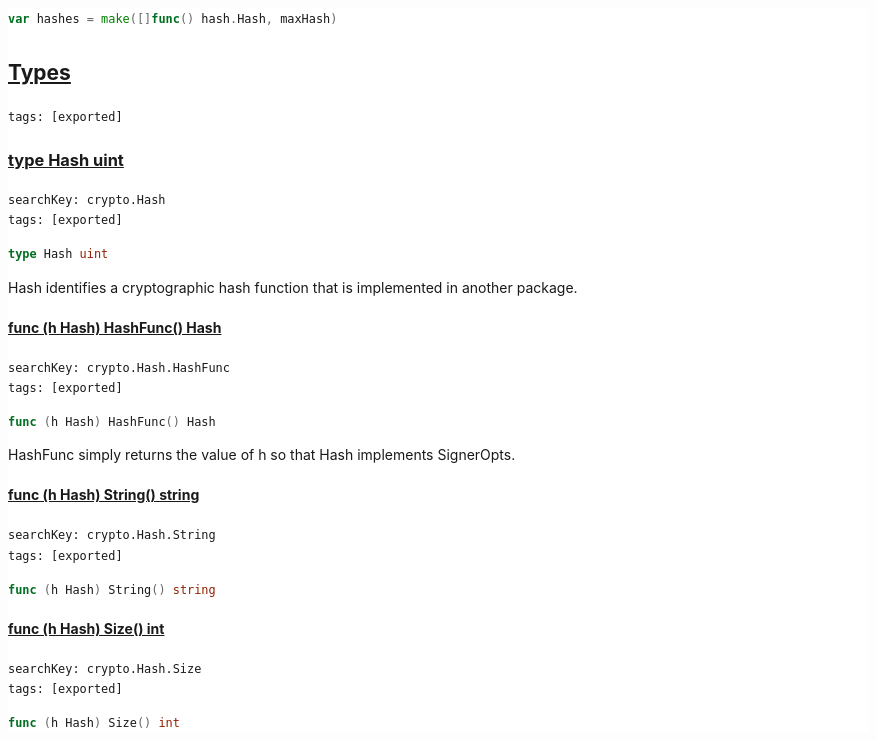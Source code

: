 ```Go
var hashes = make([]func() hash.Hash, maxHash)
```

## <a id="type" href="#type">Types</a>

```
tags: [exported]
```

### <a id="Hash" href="#Hash">type Hash uint</a>

```
searchKey: crypto.Hash
tags: [exported]
```

```Go
type Hash uint
```

Hash identifies a cryptographic hash function that is implemented in another package. 

#### <a id="Hash.HashFunc" href="#Hash.HashFunc">func (h Hash) HashFunc() Hash</a>

```
searchKey: crypto.Hash.HashFunc
tags: [exported]
```

```Go
func (h Hash) HashFunc() Hash
```

HashFunc simply returns the value of h so that Hash implements SignerOpts. 

#### <a id="Hash.String" href="#Hash.String">func (h Hash) String() string</a>

```
searchKey: crypto.Hash.String
tags: [exported]
```

```Go
func (h Hash) String() string
```

#### <a id="Hash.Size" href="#Hash.Size">func (h Hash) Size() int</a>

```
searchKey: crypto.Hash.Size
tags: [exported]
```

```Go
func (h Hash) Size() int
```
